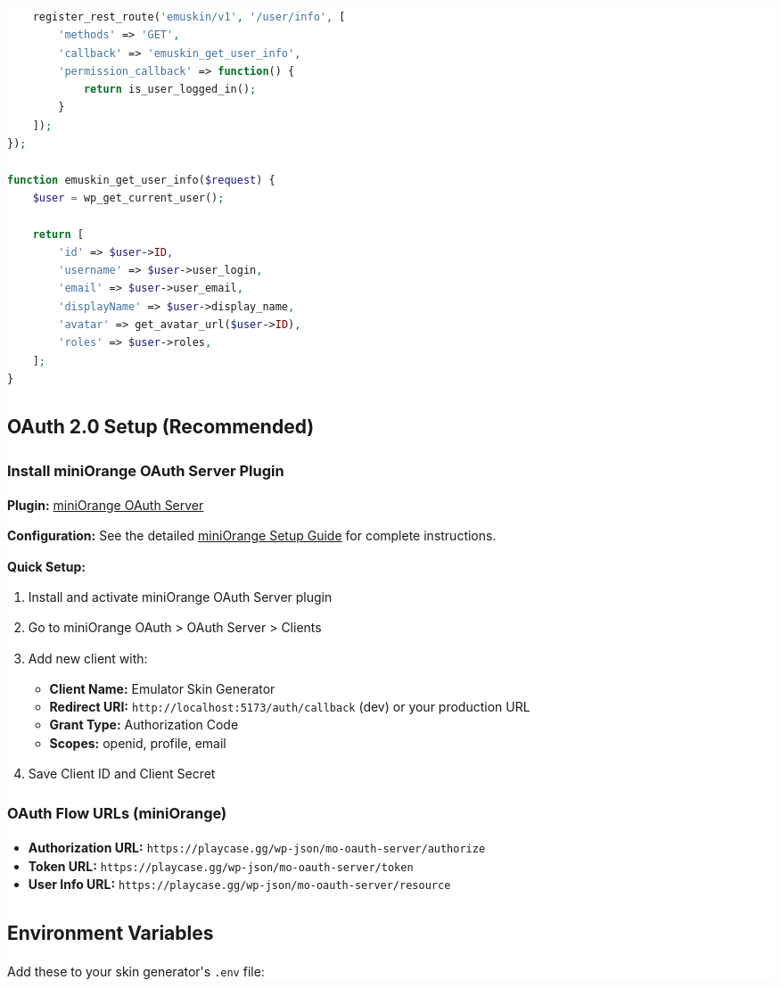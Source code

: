 ```php
    register_rest_route('emuskin/v1', '/user/info', [
        'methods' => 'GET',
        'callback' => 'emuskin_get_user_info',
        'permission_callback' => function() {
            return is_user_logged_in();
        }
    ]);
});

function emuskin_get_user_info($request) {
    $user = wp_get_current_user();
    
    return [
        'id' => $user->ID,
        'username' => $user->user_login,
        'email' => $user->user_email,
        'displayName' => $user->display_name,
        'avatar' => get_avatar_url($user->ID),
        'roles' => $user->roles,
    ];
}
```

## OAuth 2.0 Setup (Recommended)

### Install miniOrange OAuth Server Plugin
**Plugin:** [miniOrange OAuth Server](https://wordpress.org/plugins/miniorange-oauth-server/)

**Configuration:**
See the detailed [miniOrange Setup Guide](./miniorange-setup.md) for complete instructions.

**Quick Setup:**
1. Install and activate miniOrange OAuth Server plugin
2. Go to miniOrange OAuth > OAuth Server > Clients
3. Add new client with:
   - **Client Name:** Emulator Skin Generator
   - **Redirect URI:** `http://localhost:5173/auth/callback` (dev) or your production URL
   - **Grant Type:** Authorization Code
   - **Scopes:** openid, profile, email

4. Save Client ID and Client Secret

### OAuth Flow URLs (miniOrange)
- **Authorization URL:** `https://playcase.gg/wp-json/mo-oauth-server/authorize`
- **Token URL:** `https://playcase.gg/wp-json/mo-oauth-server/token`
- **User Info URL:** `https://playcase.gg/wp-json/mo-oauth-server/resource`

## Environment Variables

Add these to your skin generator's `.env` file:
